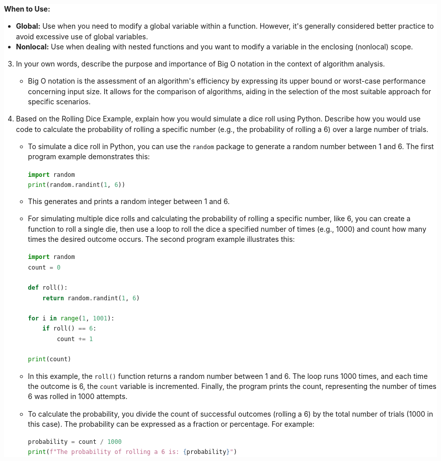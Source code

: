    **When to Use:**
   - **Global:** Use when you need to modify a global variable within a function. However, it's generally considered better practice to avoid excessive use of global variables.
   - **Nonlocal:** Use when dealing with nested functions and you want to modify a variable in the enclosing (nonlocal) scope.


3. In your own words, describe the purpose and importance of Big O notation in the context of algorithm analysis.

    - Big O notation is the assessment of an algorithm's efficiency by expressing its upper bound or worst-case performance concerning input size. It allows for the comparison of algorithms, aiding in the selection of the most suitable approach for specific scenarios.

4. Based on the Rolling Dice Example, explain how you would simulate a dice roll using Python. Describe how you would use code to calculate the probability of rolling a specific number (e.g., the probability of rolling a 6) over a large number of trials.

    - To simulate a dice roll in Python, you can use the `random` package to generate a random number between 1 and 6. The first program example demonstrates this:

      ```python
      import random
      print(random.randint(1, 6))
      ```

    - This generates and prints a random integer between 1 and 6.

    - For simulating multiple dice rolls and calculating the probability of rolling a specific number, like 6, you can create a function to roll a single die, then use a loop to roll the dice a specified number of times (e.g., 1000) and count how many times the desired outcome occurs. The second program example illustrates this:

        ```python
        import random
        count = 0

        def roll():
            return random.randint(1, 6)

        for i in range(1, 1001):
            if roll() == 6:
                count += 1

        print(count)
        ```

    - In this example, the `roll()` function returns a random number between 1 and 6. The loop runs 1000 times, and each time the outcome is 6, the `count` variable is incremented. Finally, the program prints the count, representing the number of times 6 was rolled in 1000 attempts.

    - To calculate the probability, you divide the count of successful outcomes (rolling a 6) by the total number of trials (1000 in this case). The probability can be expressed as a fraction or percentage. For example:

      ```python
      probability = count / 1000
      print(f"The probability of rolling a 6 is: {probability}")
      ```
